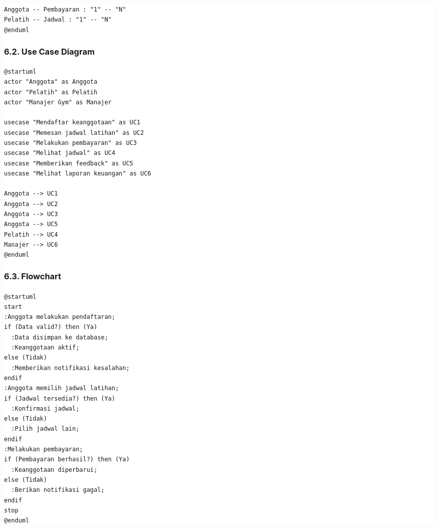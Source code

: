 ```puml
Anggota -- Pembayaran : "1" -- "N"
Pelatih -- Jadwal : "1" -- "N"
@enduml
```

### 6.2. Use Case Diagram

```puml
@startuml
actor "Anggota" as Anggota
actor "Pelatih" as Pelatih
actor "Manajer Gym" as Manajer

usecase "Mendaftar keanggotaan" as UC1
usecase "Memesan jadwal latihan" as UC2
usecase "Melakukan pembayaran" as UC3
usecase "Melihat jadwal" as UC4
usecase "Memberikan feedback" as UC5
usecase "Melihat laporan keuangan" as UC6

Anggota --> UC1
Anggota --> UC2
Anggota --> UC3
Anggota --> UC5
Pelatih --> UC4
Manajer --> UC6
@enduml
```

### 6.3. Flowchart

```puml
@startuml
start
:Anggota melakukan pendaftaran;
if (Data valid?) then (Ya)
  :Data disimpan ke database;
  :Keanggotaan aktif;
else (Tidak)
  :Memberikan notifikasi kesalahan;
endif
:Anggota memilih jadwal latihan;
if (Jadwal tersedia?) then (Ya)
  :Konfirmasi jadwal;
else (Tidak)
  :Pilih jadwal lain;
endif
:Melakukan pembayaran;
if (Pembayaran berhasil?) then (Ya)
  :Keanggotaan diperbarui;
else (Tidak)
  :Berikan notifikasi gagal;
endif
stop
@enduml
```

